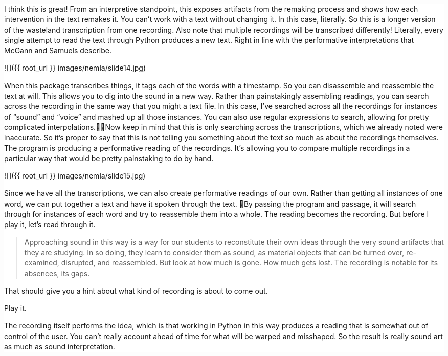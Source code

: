 
I think this is great! From an interpretive standpoint, this exposes artifacts from the remaking process and shows how each intervention in the text remakes it. You can’t work with a text without changing it. In this case, literally. So this is a longer version of the wasteland transcription from one recording. Also note that multiple recordings will be transcribed differently! Literally, every single attempt to read the text through Python produces a new text. Right in line with the performative interpretations that McGann and Samuels describe.

![]({{ root_url }} images/nemla/slide14.jpg)

<audio controls>
	<source src="{{ root_url }}/mp3s/nemla/voice-sound-supercut.mp3" type="audio/mpeg">
	<source src="{{ root_url }}/ogg/nemla/voice-sound-supercut.ogg" type="audio/ogg">Your browser does not support this audio format.
</audio>

When this package transcribes things, it tags each of the words with a timestamp. So you can disassemble and reassemble the text at will. This allows you to dig into the sound in a new way. Rather than painstakingly assembling readings, you can search across the recording in the same way that you might a text file. In this case, I’ve searched across all the recordings for instances of “sound” and “voice” and mashed up all those instances. You can also use regular expressions to search, allowing for pretty complicated interpolations.Now keep in mind that this is only searching across the transcriptions, which we already noted were inaccurate. So it’s proper to say that this is not telling you something about the text so much as about the recordings themselves. The program is producing a performative reading of the recordings. It’s allowing you to compare multiple recordings in a particular way that would be pretty painstaking to do by hand. 

![]({{ root_url }} images/nemla/slide15.jpg)

<audio controls>
	<source src="{{ root_url }}/mp3s/nemla/speaking-with-text.mp3" type="audio/mpeg">
	<source src="{{ root_url }}/ogg/nemla/speaking-with-text.ogg" type="audio/ogg">Your browser does not support this audio format.
</audio>

Since we have all the transcriptions, we can also create performative readings of our own. Rather than getting all instances of one word, we can put together a text and have it spoken through the text.
By passing the program and passage, it will search through for instances of each word and try to reassemble them into a whole. The reading becomes the recording. But before I play it, let’s read through it.

> Approaching sound in this way is a way for our students to reconstitute their own ideas through the very sound artifacts that they are studying. In so doing, they learn to consider them as sound, as material objects that can be turned over, re-examined, disrupted, and reassembled. But look at how much is gone. How much gets lost. The recording is notable for its absences, its gaps.


That should give you a hint about what kind of recording is about to come out.

Play it.

The recording itself performs the idea, which is that working in Python in this way produces a reading that is somewhat out of control of the user. You can’t really account ahead of time for what will be warped and misshaped. So the result is really sound art as much as sound interpretation.
